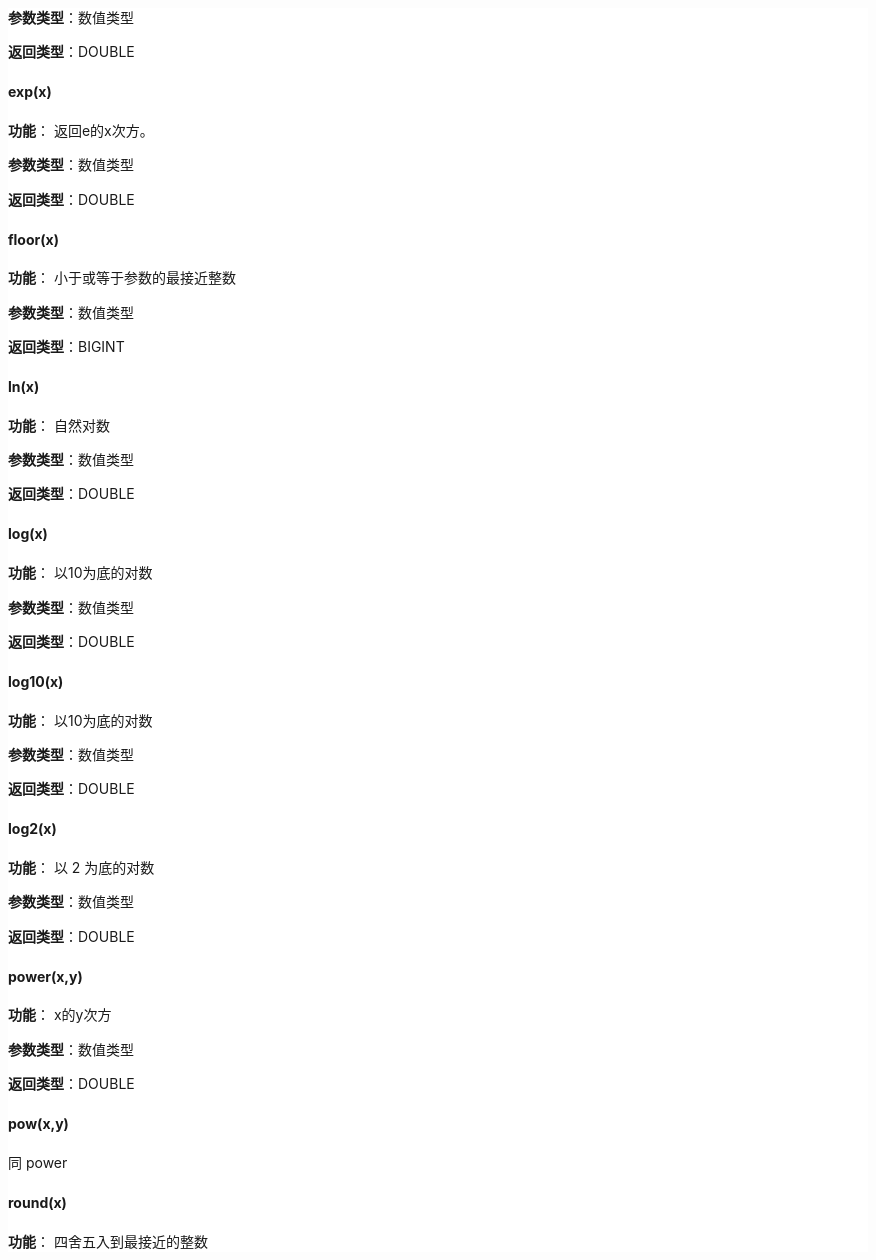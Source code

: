 **参数类型**：数值类型

**返回类型**：DOUBLE
    
#### **exp(x)**
**功能**：   返回e的x次方。

**参数类型**：数值类型

**返回类型**：DOUBLE
    
#### **floor(x)**
**功能**：   小于或等于参数的最接近整数

**参数类型**：数值类型

**返回类型**：BIGINT
    
#### **ln(x)**
**功能**：   自然对数

**参数类型**：数值类型

**返回类型**：DOUBLE
    
#### **log(x)**
**功能**：   以10为底的对数

**参数类型**：数值类型

**返回类型**：DOUBLE
    
#### **log10(x)**
**功能**：   以10为底的对数

**参数类型**：数值类型

**返回类型**：DOUBLE
    
#### **log2(x)**
**功能**：   以 2 为底的对数

**参数类型**：数值类型

**返回类型**：DOUBLE
    
    
#### **power(x,y)**
**功能**：   x的y次方

**参数类型**：数值类型

**返回类型**：DOUBLE
    

#### **pow(x,y)**
同 power

#### **round(x)**
**功能**：   四舍五入到最接近的整数
